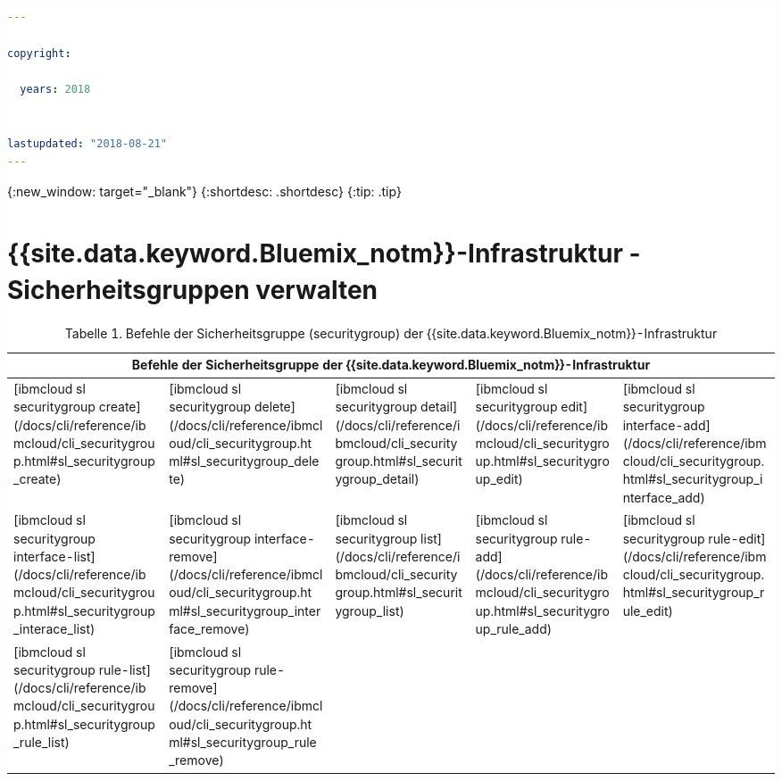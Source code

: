 ```yaml
---

copyright:

  years: 2018


lastupdated: "2018-08-21"
---
```


{:new_window: target="_blank"}
{:shortdesc: .shortdesc}
{:tip: .tip}

# {{site.data.keyword.Bluemix_notm}}-Infrastruktur - Sicherheitsgruppen verwalten

<table summary="Allgemeine Befehle der Infrastruktur für {{site.data.keyword.Bluemix_notm}} mit Links zu weiteren Informationen über den Befehl, in alphabetischer Reihenfolge">
<caption>Tabelle 1. Befehle der Sicherheitsgruppe (securitygroup) der {{site.data.keyword.Bluemix_notm}}-Infrastruktur</caption>
 <thead>
 <th colspan="5">Befehle der Sicherheitsgruppe der {{site.data.keyword.Bluemix_notm}}-Infrastruktur</th>
 </thead>
 <tbody>
 <tr>
  <td>[ibmcloud sl securitygroup create](/docs/cli/reference/ibmcloud/cli_securitygroup.html#sl_securitygroup_create)</td>
  <td>[ibmcloud sl securitygroup delete](/docs/cli/reference/ibmcloud/cli_securitygroup.html#sl_securitygroup_delete)</td>
  <td>[ibmcloud sl securitygroup detail](/docs/cli/reference/ibmcloud/cli_securitygroup.html#sl_securitygroup_detail)</td>
  <td>[ibmcloud sl securitygroup edit](/docs/cli/reference/ibmcloud/cli_securitygroup.html#sl_securitygroup_edit)</td>   
  <td>[ibmcloud sl securitygroup interface-add](/docs/cli/reference/ibmcloud/cli_securitygroup.html#sl_securitygroup_interface_add)</td>
 </tr>
 <tr>
  <td>[ibmcloud sl securitygroup interface-list](/docs/cli/reference/ibmcloud/cli_securitygroup.html#sl_securitygroup_interace_list)</td>
  <td>[ibmcloud sl securitygroup interface-remove](/docs/cli/reference/ibmcloud/cli_securitygroup.html#sl_securitygroup_interface_remove)</td>
  <td>[ibmcloud sl securitygroup list](/docs/cli/reference/ibmcloud/cli_securitygroup.html#sl_securitygroup_list)</td>
  <td>[ibmcloud sl securitygroup rule-add](/docs/cli/reference/ibmcloud/cli_securitygroup.html#sl_securitygroup_rule_add)</td>
  <td>[ibmcloud sl securitygroup rule-edit](/docs/cli/reference/ibmcloud/cli_securitygroup.html#sl_securitygroup_rule_edit)</td>
 </tr>
 <tr>
  <td>[ibmcloud sl securitygroup rule-list](/docs/cli/reference/ibmcloud/cli_securitygroup.html#sl_securitygroup_rule_list)</td>
  <td>[ibmcloud sl securitygroup rule-remove](/docs/cli/reference/ibmcloud/cli_securitygroup.html#sl_securitygroup_rule_remove)</td>
 </tr>
   </tbody>
 </table>
